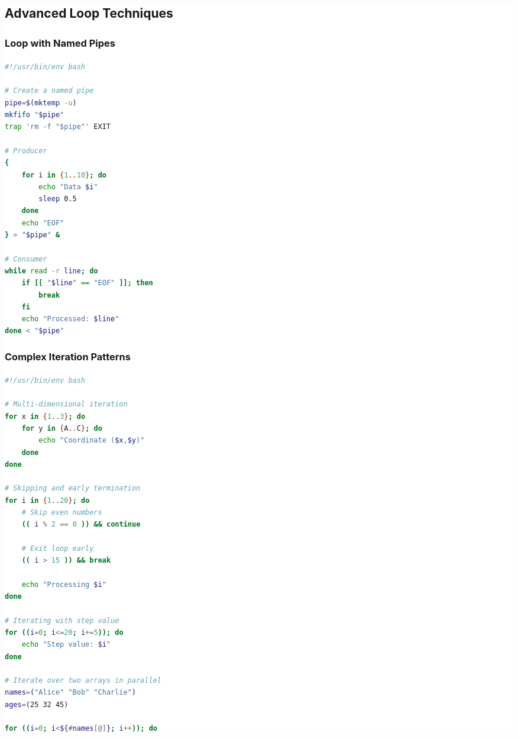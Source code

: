 ## Advanced Loop Techniques

### Loop with Named Pipes

```bash
#!/usr/bin/env bash

# Create a named pipe
pipe=$(mktemp -u)
mkfifo "$pipe"
trap 'rm -f "$pipe"' EXIT

# Producer
{
    for i in {1..10}; do
        echo "Data $i"
        sleep 0.5
    done
    echo "EOF"
} > "$pipe" &

# Consumer
while read -r line; do
    if [[ "$line" == "EOF" ]]; then
        break
    fi
    echo "Processed: $line"
done < "$pipe"
```

### Complex Iteration Patterns

```bash
#!/usr/bin/env bash

# Multi-dimensional iteration
for x in {1..3}; do
    for y in {A..C}; do
        echo "Coordinate ($x,$y)"
    done
done

# Skipping and early termination
for i in {1..20}; do
    # Skip even numbers
    (( i % 2 == 0 )) && continue
    
    # Exit loop early
    (( i > 15 )) && break
    
    echo "Processing $i"
done

# Iterating with step value
for ((i=0; i<=20; i+=5)); do
    echo "Step value: $i"
done

# Iterate over two arrays in parallel
names=("Alice" "Bob" "Charlie")
ages=(25 32 45)

for ((i=0; i<${#names[@]}; i++)); do
```